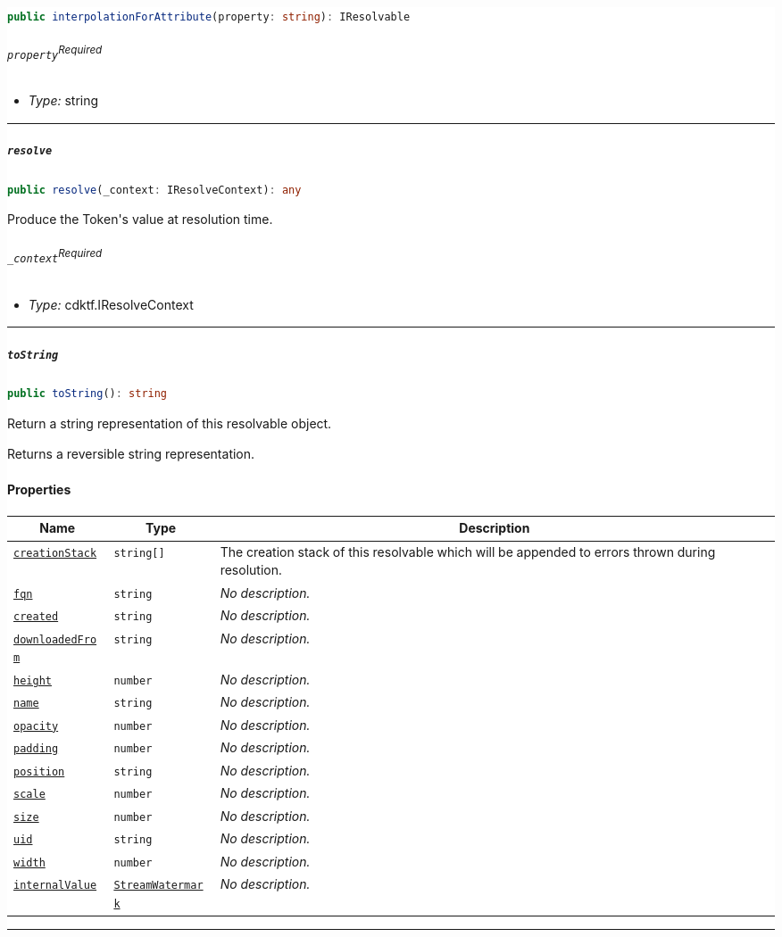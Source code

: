 ```typescript
public interpolationForAttribute(property: string): IResolvable
```

###### `property`<sup>Required</sup> <a name="property" id="@cdktf/provider-cloudflare.stream.StreamWatermarkOutputReference.interpolationForAttribute.parameter.property"></a>

- *Type:* string

---

##### `resolve` <a name="resolve" id="@cdktf/provider-cloudflare.stream.StreamWatermarkOutputReference.resolve"></a>

```typescript
public resolve(_context: IResolveContext): any
```

Produce the Token's value at resolution time.

###### `_context`<sup>Required</sup> <a name="_context" id="@cdktf/provider-cloudflare.stream.StreamWatermarkOutputReference.resolve.parameter._context"></a>

- *Type:* cdktf.IResolveContext

---

##### `toString` <a name="toString" id="@cdktf/provider-cloudflare.stream.StreamWatermarkOutputReference.toString"></a>

```typescript
public toString(): string
```

Return a string representation of this resolvable object.

Returns a reversible string representation.


#### Properties <a name="Properties" id="Properties"></a>

| **Name** | **Type** | **Description** |
| --- | --- | --- |
| <code><a href="#@cdktf/provider-cloudflare.stream.StreamWatermarkOutputReference.property.creationStack">creationStack</a></code> | <code>string[]</code> | The creation stack of this resolvable which will be appended to errors thrown during resolution. |
| <code><a href="#@cdktf/provider-cloudflare.stream.StreamWatermarkOutputReference.property.fqn">fqn</a></code> | <code>string</code> | *No description.* |
| <code><a href="#@cdktf/provider-cloudflare.stream.StreamWatermarkOutputReference.property.created">created</a></code> | <code>string</code> | *No description.* |
| <code><a href="#@cdktf/provider-cloudflare.stream.StreamWatermarkOutputReference.property.downloadedFrom">downloadedFrom</a></code> | <code>string</code> | *No description.* |
| <code><a href="#@cdktf/provider-cloudflare.stream.StreamWatermarkOutputReference.property.height">height</a></code> | <code>number</code> | *No description.* |
| <code><a href="#@cdktf/provider-cloudflare.stream.StreamWatermarkOutputReference.property.name">name</a></code> | <code>string</code> | *No description.* |
| <code><a href="#@cdktf/provider-cloudflare.stream.StreamWatermarkOutputReference.property.opacity">opacity</a></code> | <code>number</code> | *No description.* |
| <code><a href="#@cdktf/provider-cloudflare.stream.StreamWatermarkOutputReference.property.padding">padding</a></code> | <code>number</code> | *No description.* |
| <code><a href="#@cdktf/provider-cloudflare.stream.StreamWatermarkOutputReference.property.position">position</a></code> | <code>string</code> | *No description.* |
| <code><a href="#@cdktf/provider-cloudflare.stream.StreamWatermarkOutputReference.property.scale">scale</a></code> | <code>number</code> | *No description.* |
| <code><a href="#@cdktf/provider-cloudflare.stream.StreamWatermarkOutputReference.property.size">size</a></code> | <code>number</code> | *No description.* |
| <code><a href="#@cdktf/provider-cloudflare.stream.StreamWatermarkOutputReference.property.uid">uid</a></code> | <code>string</code> | *No description.* |
| <code><a href="#@cdktf/provider-cloudflare.stream.StreamWatermarkOutputReference.property.width">width</a></code> | <code>number</code> | *No description.* |
| <code><a href="#@cdktf/provider-cloudflare.stream.StreamWatermarkOutputReference.property.internalValue">internalValue</a></code> | <code><a href="#@cdktf/provider-cloudflare.stream.StreamWatermark">StreamWatermark</a></code> | *No description.* |

---